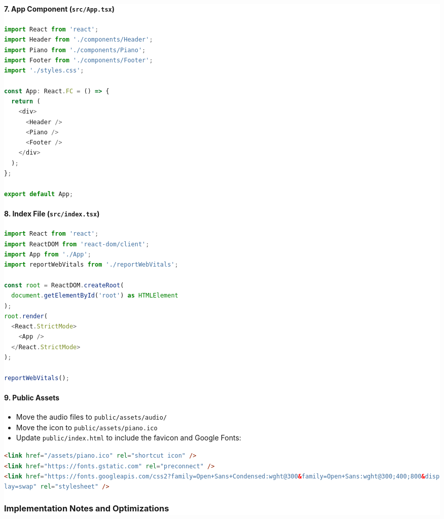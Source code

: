 #### 7. App Component (`src/App.tsx`)
```typescript
import React from 'react';
import Header from './components/Header';
import Piano from './components/Piano';
import Footer from './components/Footer';
import './styles.css';

const App: React.FC = () => {
  return (
    <div>
      <Header />
      <Piano />
      <Footer />
    </div>
  );
};

export default App;
```

#### 8. Index File (`src/index.tsx`)
```typescript
import React from 'react';
import ReactDOM from 'react-dom/client';
import App from './App';
import reportWebVitals from './reportWebVitals';

const root = ReactDOM.createRoot(
  document.getElementById('root') as HTMLElement
);
root.render(
  <React.StrictMode>
    <App />
  </React.StrictMode>
);

reportWebVitals();
```

#### 9. Public Assets
- Move the audio files to `public/assets/audio/`
- Move the icon to `public/assets/piano.ico`
- Update `public/index.html` to include the favicon and Google Fonts:
```html
<link href="/assets/piano.ico" rel="shortcut icon" />
<link href="https://fonts.gstatic.com" rel="preconnect" />
<link href="https://fonts.googleapis.com/css2?family=Open+Sans+Condensed:wght@300&family=Open+Sans:wght@300;400;800&display=swap" rel="stylesheet" />
```

### Implementation Notes and Optimizations

